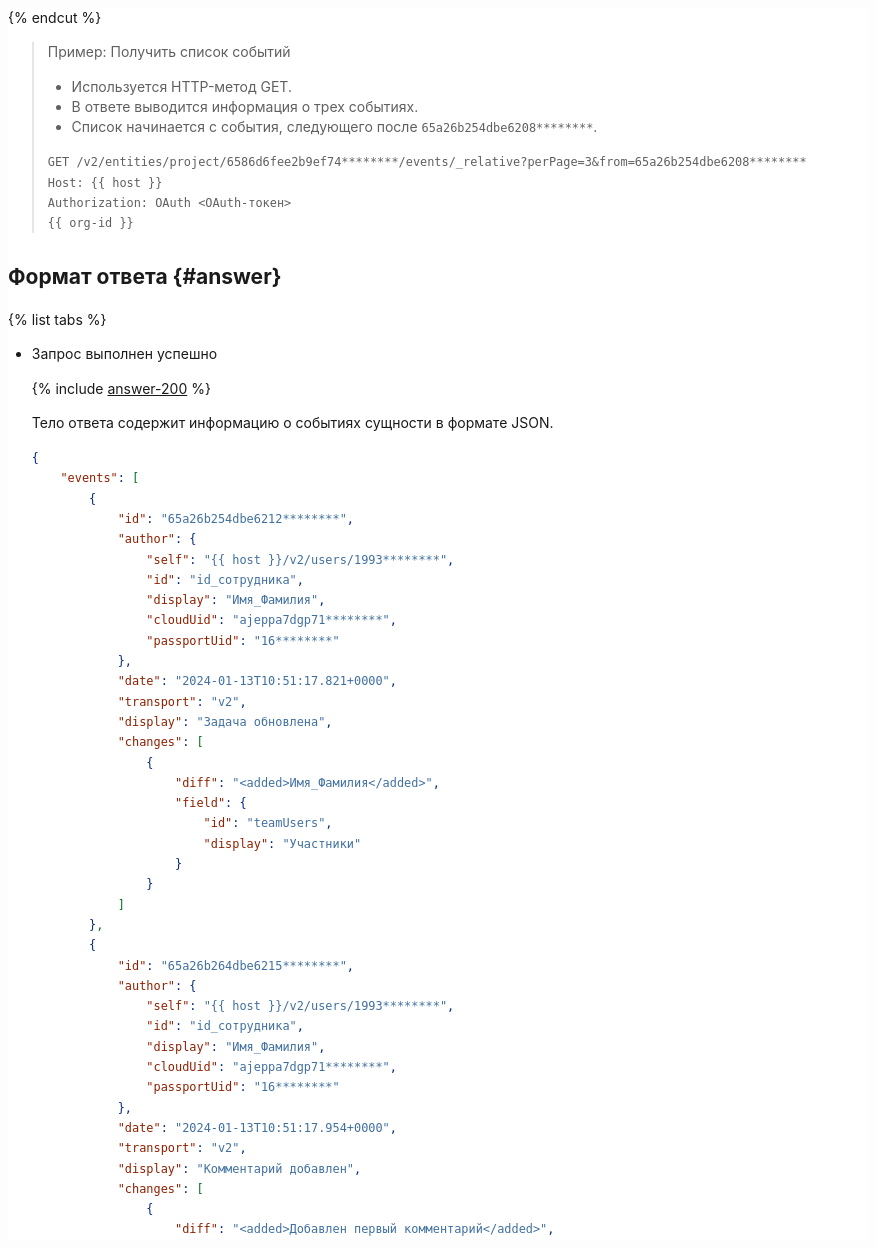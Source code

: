 {% endcut %}

> Пример: Получить список событий
>
> - Используется HTTP-метод GET.
> - В ответе выводится информация о трех событиях.
> - Список начинается с события, следующего после `65a26b254dbe6208********`.
>
> ```
> GET /v2/entities/project/6586d6fee2b9ef74********/events/_relative?perPage=3&from=65a26b254dbe6208********
> Host: {{ host }}
> Authorization: OAuth <OAuth-токен>
> {{ org-id }}
> ```

## Формат ответа {#answer}

{% list tabs %}

- Запрос выполнен успешно

  {% include [answer-200](../../../_includes/tracker/api/answer-200.md) %}

  Тело ответа содержит информацию о событиях сущности в формате JSON.

  ```json
  {
      "events": [
          {
              "id": "65a26b254dbe6212********", 
              "author": {
                  "self": "{{ host }}/v2/users/1993********",
                  "id": "id_сотрудника",
                  "display": "Имя_Фамилия",
                  "cloudUid": "ajeppa7dgp71********",
                  "passportUid": "16********"
              },
              "date": "2024-01-13T10:51:17.821+0000", 
              "transport": "v2", 
              "display": "Задача обновлена", 
              "changes": [
                  {
                      "diff": "<added>Имя_Фамилия</added>", 
                      "field": {
                          "id": "teamUsers", 
                          "display": "Участники"
                      }
                  }
              ]
          }, 
          {
              "id": "65a26b264dbe6215********", 
              "author": {
                  "self": "{{ host }}/v2/users/1993********",
                  "id": "id_сотрудника",
                  "display": "Имя_Фамилия",
                  "cloudUid": "ajeppa7dgp71********",
                  "passportUid": "16********"
              },
              "date": "2024-01-13T10:51:17.954+0000", 
              "transport": "v2", 
              "display": "Комментарий добавлен", 
              "changes": [
                  {
                      "diff": "<added>Добавлен первый комментарий</added>", 
  ```